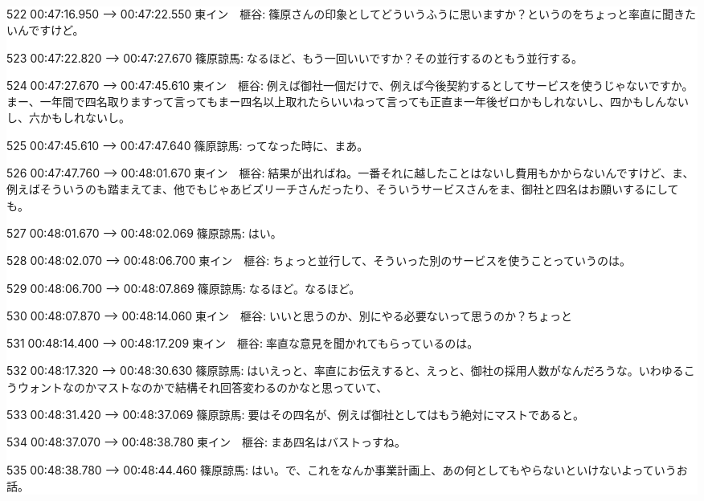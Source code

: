 522
00:47:16.950 --> 00:47:22.550
東イン　榧谷: 篠原さんの印象としてどういうふうに思いますか？というのをちょっと率直に聞きたいんですけど。

523
00:47:22.820 --> 00:47:27.670
篠原諒馬: なるほど、もう一回いいですか？その並行するのともう並行する。

524
00:47:27.670 --> 00:47:45.610
東イン　榧谷: 例えば御社一個だけで、例えば今後契約するとしてサービスを使うじゃないですか。まー、一年間で四名取りますって言ってもまー四名以上取れたらいいねって言っても正直ま一年後ゼロかもしれないし、四かもしんないし、六かもしれないし。

525
00:47:45.610 --> 00:47:47.640
篠原諒馬: ってなった時に、まあ。

526
00:47:47.760 --> 00:48:01.670
東イン　榧谷: 結果が出ればね。一番それに越したことはないし費用もかからないんですけど、ま、例えばそういうのも踏まえてま、他でもじゃあビズリーチさんだったり、そういうサービスさんをま、御社と四名はお願いするにしても。

527
00:48:01.670 --> 00:48:02.069
篠原諒馬: はい。

528
00:48:02.070 --> 00:48:06.700
東イン　榧谷: ちょっと並行して、そういった別のサービスを使うことっていうのは。

529
00:48:06.700 --> 00:48:07.869
篠原諒馬: なるほど。なるほど。

530
00:48:07.870 --> 00:48:14.060
東イン　榧谷: いいと思うのか、別にやる必要ないって思うのか？ちょっと

531
00:48:14.400 --> 00:48:17.209
東イン　榧谷: 率直な意見を聞かれてもらっているのは。

532
00:48:17.320 --> 00:48:30.630
篠原諒馬: はいえっと、率直にお伝えすると、えっと、御社の採用人数がなんだろうな。いわゆるこうウォントなのかマストなのかで結構それ回答変わるのかなと思っていて、

533
00:48:31.420 --> 00:48:37.069
篠原諒馬: 要はその四名が、例えば御社としてはもう絶対にマストであると。

534
00:48:37.070 --> 00:48:38.780
東イン　榧谷: まあ四名はバストっすね。

535
00:48:38.780 --> 00:48:44.460
篠原諒馬: はい。で、これをなんか事業計画上、あの何としてもやらないといけないよっていうお話。
